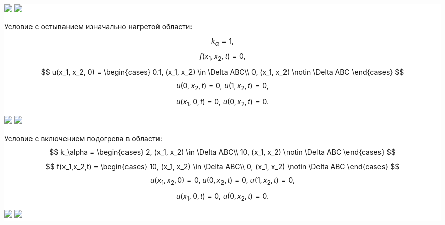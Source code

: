 ![](http://github.com/urtrial/pde/blob/master/test5.gif)
![](http://github.com/urtrial/pde/blob/master/test5_2d.gif)

Условие с остыванием изначально нагретой области:
$$
k_\alpha = 1,
$$
$$
f(x_1,x_2,t) = 0,
$$
$$
u(x_1, x_2, 0) =
\begin{cases}
    0.1, (x_1, x_2) \in \Delta ABC\\
    0, (x_1, x_2) \notin \Delta ABC
\end{cases}
$$
$$
u(0,x_2,t) = 0,\  u(1, x_2, t) = 0,
$$
$$
u(x_1,0,t) = 0,\ u(0, x_2, t) = 0.
$$

![](http://github.com/urtrial/pde/blob/master/test3.gif)
![](http://github.com/urtrial/pde/blob/master/test3_2d.gif)

Условие с включением подогрева в области:
$$
k_\alpha =
\begin{cases}
    2, (x_1, x_2) \in \Delta ABC\\
    10, (x_1, x_2) \notin \Delta ABC
\end{cases}
$$
$$
f(x_1,x_2,t) =
\begin{cases}
    10, (x_1, x_2) \in \Delta ABC\\
    0, (x_1, x_2) \notin \Delta ABC
\end{cases}
$$
$$
u(x_1, x_2, 0) = 0,\ u(0,x_2,t) = 0,\  u(1, x_2, t) = 0,
$$
$$
u(x_1,0,t) = 0,\ u(0, x_2, t) = 0.
$$

![](http://github.com/urtrial/pde/blob/master/test2.gif)
![](http://github.com/urtrial/pde/blob/master/test2_2d.gif)
